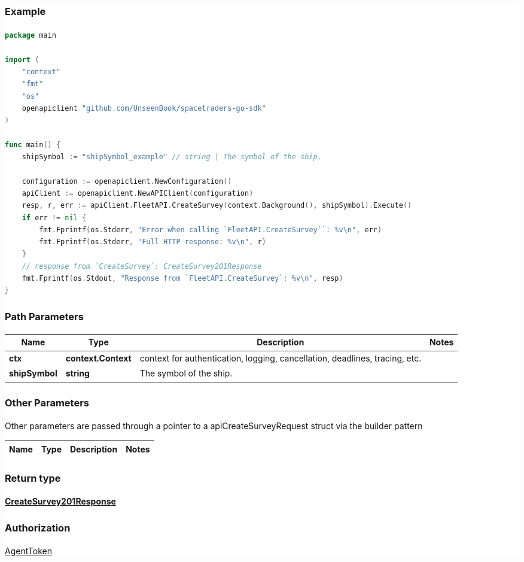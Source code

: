 
### Example

```go
package main

import (
	"context"
	"fmt"
	"os"
	openapiclient "github.com/UnseenBook/spacetraders-go-sdk"
)

func main() {
	shipSymbol := "shipSymbol_example" // string | The symbol of the ship.

	configuration := openapiclient.NewConfiguration()
	apiClient := openapiclient.NewAPIClient(configuration)
	resp, r, err := apiClient.FleetAPI.CreateSurvey(context.Background(), shipSymbol).Execute()
	if err != nil {
		fmt.Fprintf(os.Stderr, "Error when calling `FleetAPI.CreateSurvey``: %v\n", err)
		fmt.Fprintf(os.Stderr, "Full HTTP response: %v\n", r)
	}
	// response from `CreateSurvey`: CreateSurvey201Response
	fmt.Fprintf(os.Stdout, "Response from `FleetAPI.CreateSurvey`: %v\n", resp)
}
```

### Path Parameters


Name | Type | Description  | Notes
------------- | ------------- | ------------- | -------------
**ctx** | **context.Context** | context for authentication, logging, cancellation, deadlines, tracing, etc.
**shipSymbol** | **string** | The symbol of the ship. | 

### Other Parameters

Other parameters are passed through a pointer to a apiCreateSurveyRequest struct via the builder pattern


Name | Type | Description  | Notes
------------- | ------------- | ------------- | -------------


### Return type

[**CreateSurvey201Response**](CreateSurvey201Response.md)

### Authorization

[AgentToken](../README.md#AgentToken)
